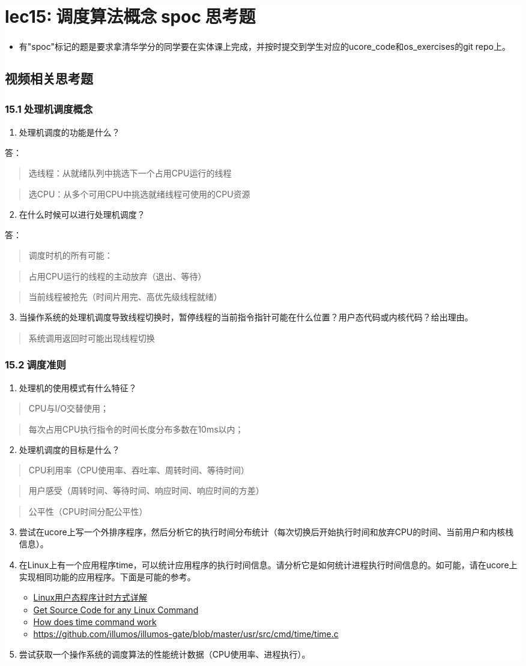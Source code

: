 # lec15: 调度算法概念 spoc 思考题


- 有"spoc"标记的题是要求拿清华学分的同学要在实体课上完成，并按时提交到学生对应的ucore_code和os_exercises的git repo上。


## 视频相关思考题

### 15.1 处理机调度概念

1. 处理机调度的功能是什么？

答：

 > 选线程：从就绪队列中挑选下一个占用CPU运行的线程

 > 选CPU：从多个可用CPU中挑选就绪线程可使用的CPU资源

2. 在什么时候可以进行处理机调度？

答：

 > 调度时机的所有可能：

 > 占用CPU运行的线程的主动放弃（退出、等待）

 > 当前线程被抢先（时间片用完、高优先级线程就绪）

3. 当操作系统的处理机调度导致线程切换时，暂停线程的当前指令指针可能在什么位置？用户态代码或内核代码？给出理由。

 > 系统调用返回时可能出现线程切换

### 15.2 调度准则

1. 处理机的使用模式有什么特征？

 > CPU与I/O交替使用；

 > 每次占用CPU执行指令的时间长度分布多数在10ms以内；

2. 处理机调度的目标是什么？

 > CPU利用率（CPU使用率、吞吐率、周转时间、等待时间）

 > 用户感受（周转时间、等待时间、响应时间、响应时间的方差）

 > 公平性（CPU时间分配公平性）

3. 尝试在ucore上写一个外排序程序，然后分析它的执行时间分布统计（每次切换后开始执行时间和放弃CPU的时间、当前用户和内核栈信息）。

4. 在Linux上有一个应用程序time，可以统计应用程序的执行时间信息。请分析它是如何统计进程执行时间信息的。如可能，请在ucore上实现相同功能的应用程序。下面是可能的参考。
   - [Linux用户态程序计时方式详解](http://www.cnblogs.com/clover-toeic/p/3845210.html)
   - [Get Source Code for any Linux Command](http://www.thegeekstuff.com/2010/02/get-source-code-for-any-linux-command/)
   - [How does time command work](http://unix.stackexchange.com/questions/29800/how-does-time-command-work)
   - https://github.com/illumos/illumos-gate/blob/master/usr/src/cmd/time/time.c

5. 尝试获取一个操作系统的调度算法的性能统计数据（CPU使用率、进程执行）。
